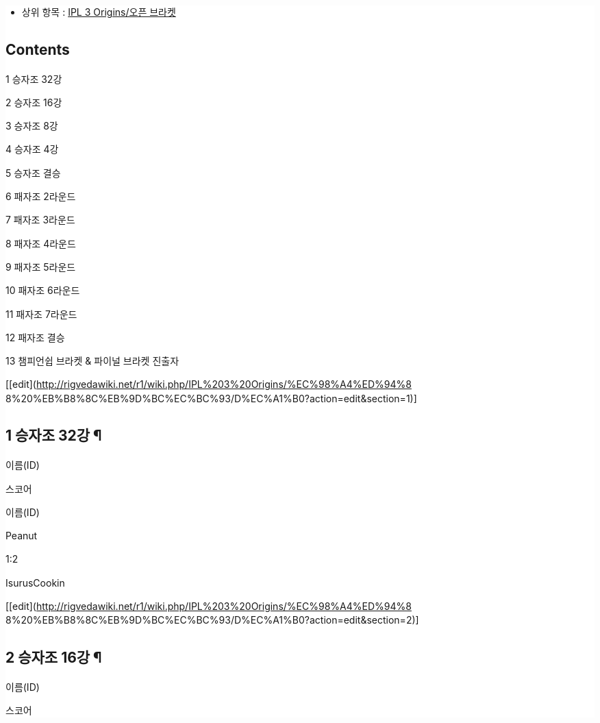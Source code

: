   * 상위 항목 : [IPL 3 Origins/오픈 브라켓](IPL%203%20Origins/%EC%98%A4%ED%94%88%20%EB%B8%8C%EB%9D%BC%EC%BC%93#s-5.md)  

## Contents

    

1 승자조 32강

2 승자조 16강

3 승자조 8강

4 승자조 4강

5 승자조 결승

6 패자조 2라운드

7 패자조 3라운드

8 패자조 4라운드

9 패자조 5라운드

10 패자조 6라운드

11 패자조 7라운드

12 패자조 결승

13 챔피언쉽 브라켓 & 파이널 브라켓 진출자

[[edit](http://rigvedawiki.net/r1/wiki.php/IPL%203%20Origins/%EC%98%A4%ED%94%8
8%20%EB%B8%8C%EB%9D%BC%EC%BC%93/D%EC%A1%B0?action=edit&section=1)]

## 1 승자조 32강 ¶

  

이름(ID)

스코어

이름(ID)

Peanut

1:2

IsurusCookin

[[edit](http://rigvedawiki.net/r1/wiki.php/IPL%203%20Origins/%EC%98%A4%ED%94%8
8%20%EB%B8%8C%EB%9D%BC%EC%BC%93/D%EC%A1%B0?action=edit&section=2)]

## 2 승자조 16강 ¶

  

이름(ID)

스코어
